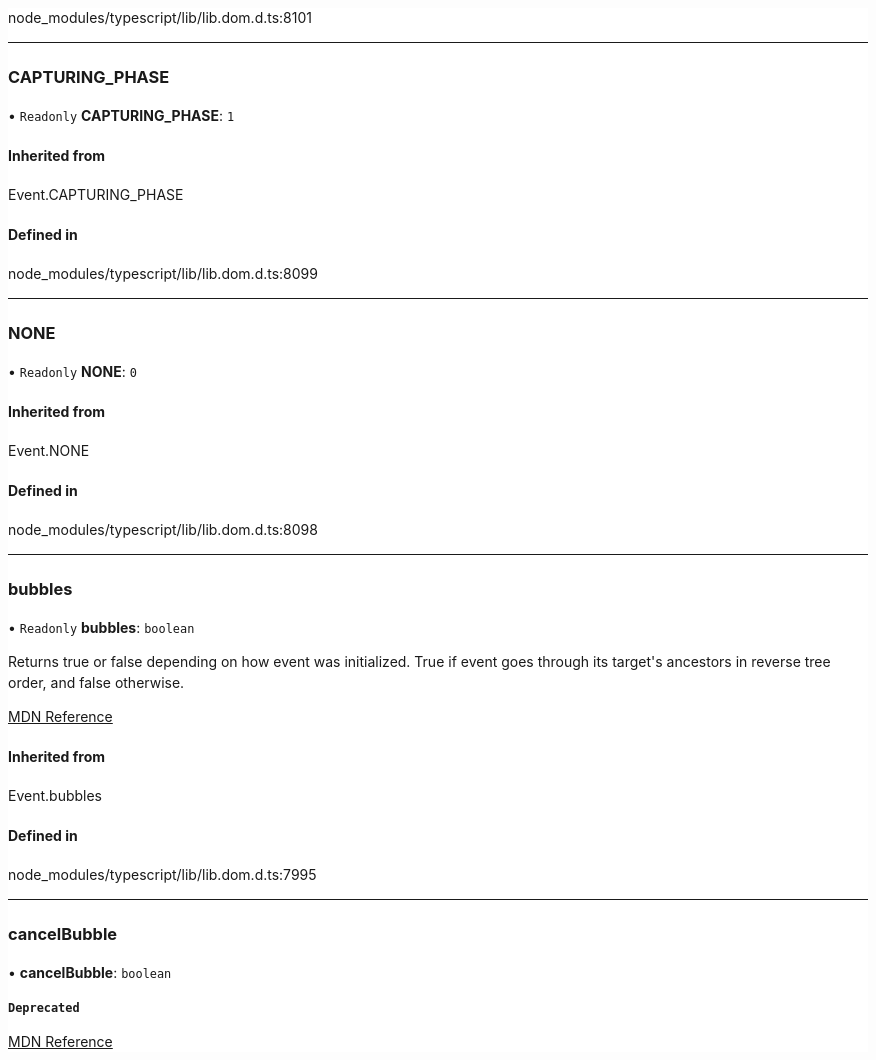 node_modules/typescript/lib/lib.dom.d.ts:8101

___

### CAPTURING\_PHASE

• `Readonly` **CAPTURING\_PHASE**: ``1``

#### Inherited from

Event.CAPTURING\_PHASE

#### Defined in

node_modules/typescript/lib/lib.dom.d.ts:8099

___

### NONE

• `Readonly` **NONE**: ``0``

#### Inherited from

Event.NONE

#### Defined in

node_modules/typescript/lib/lib.dom.d.ts:8098

___

### bubbles

• `Readonly` **bubbles**: `boolean`

Returns true or false depending on how event was initialized. True if event goes through its target's ancestors in reverse tree order, and false otherwise.

[MDN Reference](https://developer.mozilla.org/docs/Web/API/Event/bubbles)

#### Inherited from

Event.bubbles

#### Defined in

node_modules/typescript/lib/lib.dom.d.ts:7995

___

### cancelBubble

• **cancelBubble**: `boolean`

**`Deprecated`**

[MDN Reference](https://developer.mozilla.org/docs/Web/API/Event/cancelBubble)
